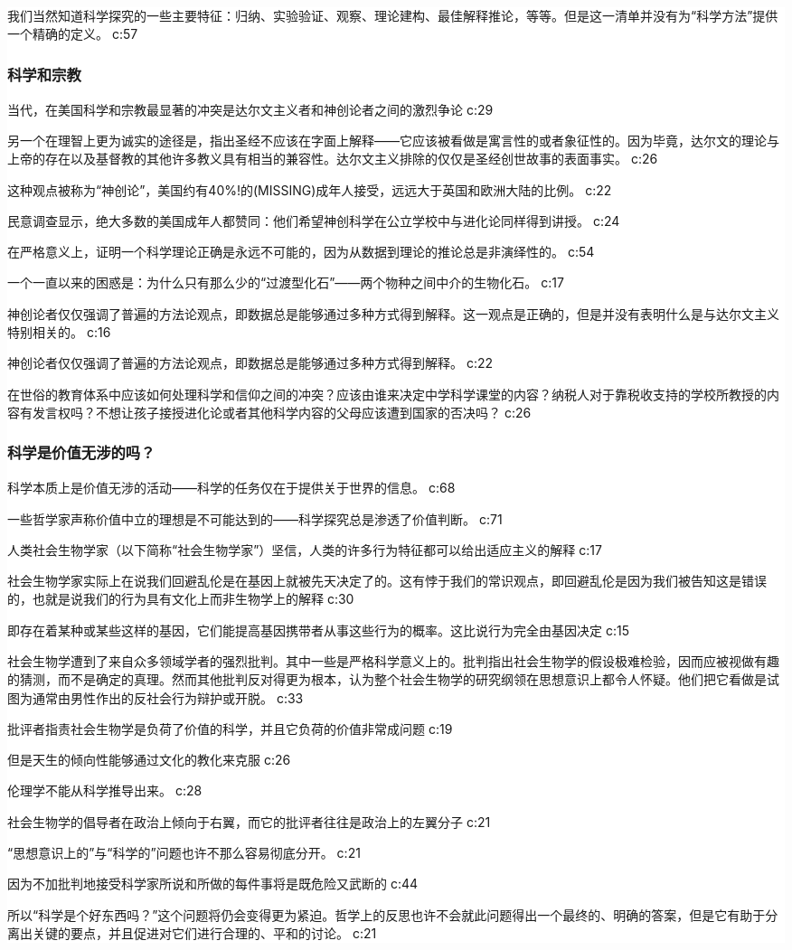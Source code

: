 我们当然知道科学探究的一些主要特征：归纳、实验验证、观察、理论建构、最佳解释推论，等等。但是这一清单并没有为“科学方法”提供一个精确的定义。 c:57

### 科学和宗教

当代，在美国科学和宗教最显著的冲突是达尔文主义者和神创论者之间的激烈争论 c:29

另一个在理智上更为诚实的途径是，指出圣经不应该在字面上解释——它应该被看做是寓言性的或者象征性的。因为毕竟，达尔文的理论与上帝的存在以及基督教的其他许多教义具有相当的兼容性。达尔文主义排除的仅仅是圣经创世故事的表面事实。 c:26

这种观点被称为“神创论”，美国约有40%!的(MISSING)成年人接受，远远大于英国和欧洲大陆的比例。 c:22

民意调查显示，绝大多数的美国成年人都赞同：他们希望神创科学在公立学校中与进化论同样得到讲授。 c:24

在严格意义上，证明一个科学理论正确是永远不可能的，因为从数据到理论的推论总是非演绎性的。 c:54

一个一直以来的困惑是：为什么只有那么少的“过渡型化石”——两个物种之间中介的生物化石。 c:17

神创论者仅仅强调了普遍的方法论观点，即数据总是能够通过多种方式得到解释。这一观点是正确的，但是并没有表明什么是与达尔文主义特别相关的。 c:16

神创论者仅仅强调了普遍的方法论观点，即数据总是能够通过多种方式得到解释。 c:22

在世俗的教育体系中应该如何处理科学和信仰之间的冲突？应该由谁来决定中学科学课堂的内容？纳税人对于靠税收支持的学校所教授的内容有发言权吗？不想让孩子接授进化论或者其他科学内容的父母应该遭到国家的否决吗？ c:26

### 科学是价值无涉的吗？

科学本质上是价值无涉的活动——科学的任务仅在于提供关于世界的信息。 c:68

一些哲学家声称价值中立的理想是不可能达到的——科学探究总是渗透了价值判断。 c:71

人类社会生物学家（以下简称“社会生物学家”）坚信，人类的许多行为特征都可以给出适应主义的解释 c:17

社会生物学家实际上在说我们回避乱伦是在基因上就被先天决定了的。这有悖于我们的常识观点，即回避乱伦是因为我们被告知这是错误的，也就是说我们的行为具有文化上而非生物学上的解释 c:30

即存在着某种或某些这样的基因，它们能提高基因携带者从事这些行为的概率。这比说行为完全由基因决定 c:15

社会生物学遭到了来自众多领域学者的强烈批判。其中一些是严格科学意义上的。批判指出社会生物学的假设极难检验，因而应被视做有趣的猜测，而不是确定的真理。然而其他批判反对得更为根本，认为整个社会生物学的研究纲领在思想意识上都令人怀疑。他们把它看做是试图为通常由男性作出的反社会行为辩护或开脱。 c:33

批评者指责社会生物学是负荷了价值的科学，并且它负荷的价值非常成问题 c:19

但是天生的倾向性能够通过文化的教化来克服 c:26

伦理学不能从科学推导出来。 c:28

社会生物学的倡导者在政治上倾向于右翼，而它的批评者往往是政治上的左翼分子 c:21

“思想意识上的”与“科学的”问题也许不那么容易彻底分开。 c:21

因为不加批判地接受科学家所说和所做的每件事将是既危险又武断的 c:44

所以“科学是个好东西吗？”这个问题将仍会变得更为紧迫。哲学上的反思也许不会就此问题得出一个最终的、明确的答案，但是它有助于分离出关键的要点，并且促进对它们进行合理的、平和的讨论。 c:21